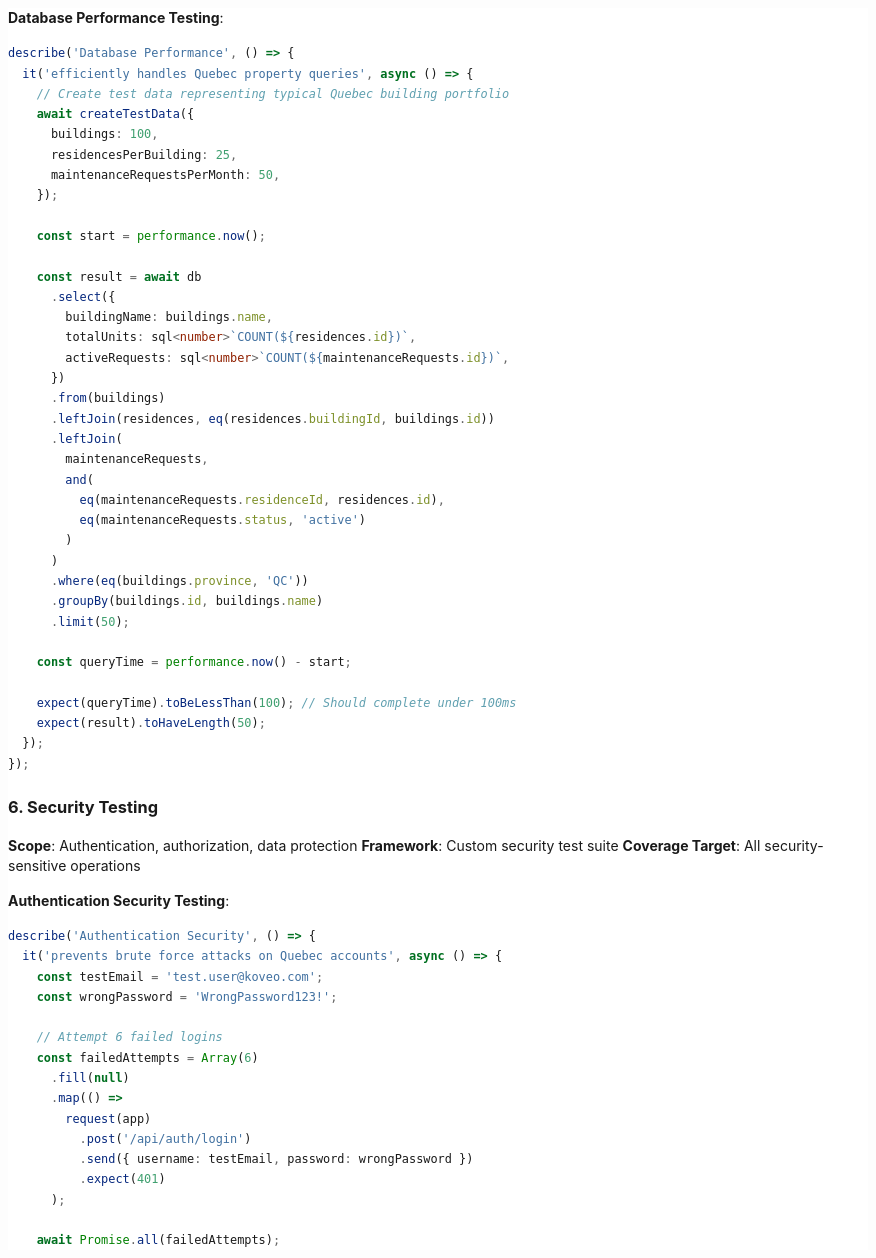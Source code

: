 **Database Performance Testing**:

```typescript
describe('Database Performance', () => {
  it('efficiently handles Quebec property queries', async () => {
    // Create test data representing typical Quebec building portfolio
    await createTestData({
      buildings: 100,
      residencesPerBuilding: 25,
      maintenanceRequestsPerMonth: 50,
    });

    const start = performance.now();

    const result = await db
      .select({
        buildingName: buildings.name,
        totalUnits: sql<number>`COUNT(${residences.id})`,
        activeRequests: sql<number>`COUNT(${maintenanceRequests.id})`,
      })
      .from(buildings)
      .leftJoin(residences, eq(residences.buildingId, buildings.id))
      .leftJoin(
        maintenanceRequests,
        and(
          eq(maintenanceRequests.residenceId, residences.id),
          eq(maintenanceRequests.status, 'active')
        )
      )
      .where(eq(buildings.province, 'QC'))
      .groupBy(buildings.id, buildings.name)
      .limit(50);

    const queryTime = performance.now() - start;

    expect(queryTime).toBeLessThan(100); // Should complete under 100ms
    expect(result).toHaveLength(50);
  });
});
```

### 6. Security Testing

**Scope**: Authentication, authorization, data protection
**Framework**: Custom security test suite
**Coverage Target**: All security-sensitive operations

**Authentication Security Testing**:

```typescript
describe('Authentication Security', () => {
  it('prevents brute force attacks on Quebec accounts', async () => {
    const testEmail = 'test.user@koveo.com';
    const wrongPassword = 'WrongPassword123!';

    // Attempt 6 failed logins
    const failedAttempts = Array(6)
      .fill(null)
      .map(() =>
        request(app)
          .post('/api/auth/login')
          .send({ username: testEmail, password: wrongPassword })
          .expect(401)
      );

    await Promise.all(failedAttempts);
```
